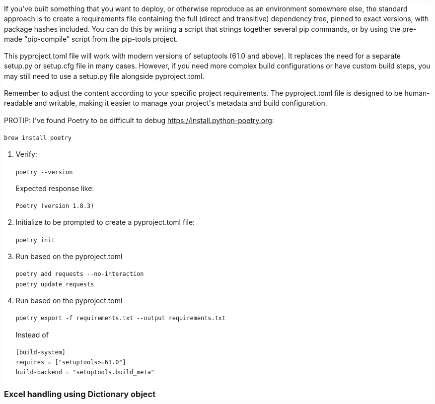 If you’ve built something that you want to deploy, or otherwise reproduce as an environment somewhere else, the standard approach is to create a requirements file containing the full (direct and transitive) dependency tree, pinned to exact versions, with package hashes included. You can do this by writing a script that strings together several pip commands, or by using the pre-made “pip-compile” script from the pip-tools project.

This pyproject.toml file will work with modern versions of setuptools (61.0 and above). It replaces the need for a separate setup.py or setup.cfg file in many cases. However, if you need more complex build configurations or have custom build steps, you may still need to use a setup.py file alongside pyproject.toml.

Remember to adjust the content according to your specific project requirements. The pyproject.toml file is designed to be human-readable and writable, making it easier to manage your project's metadata and build configuration.

PROTIP: I've found Poetry to be difficult to debug https://install.python-poetry.org:

   ```
   brew install poetry
   ```

1. Verify:

   ```
   poetry --version
   ```
   Expected response like:
   ```
   Poetry (version 1.8.3)
   ```

1. Initialize to be prompted to create a pyproject.toml file:

   ```
   poetry init
   ```

1. Run based on the pyproject.toml

   ```
   poetry add requests --no-interaction
   poetry update requests
   ```

1. Run based on the pyproject.toml

   ```
   poetry export -f requirements.txt --output requirements.txt
   ```

   Instead of

   ```
   [build-system]
   requires = ["setuptools>=61.0"]
   build-backend = "setuptools.build_meta"
   ```

### Excel handling using Dictionary object
